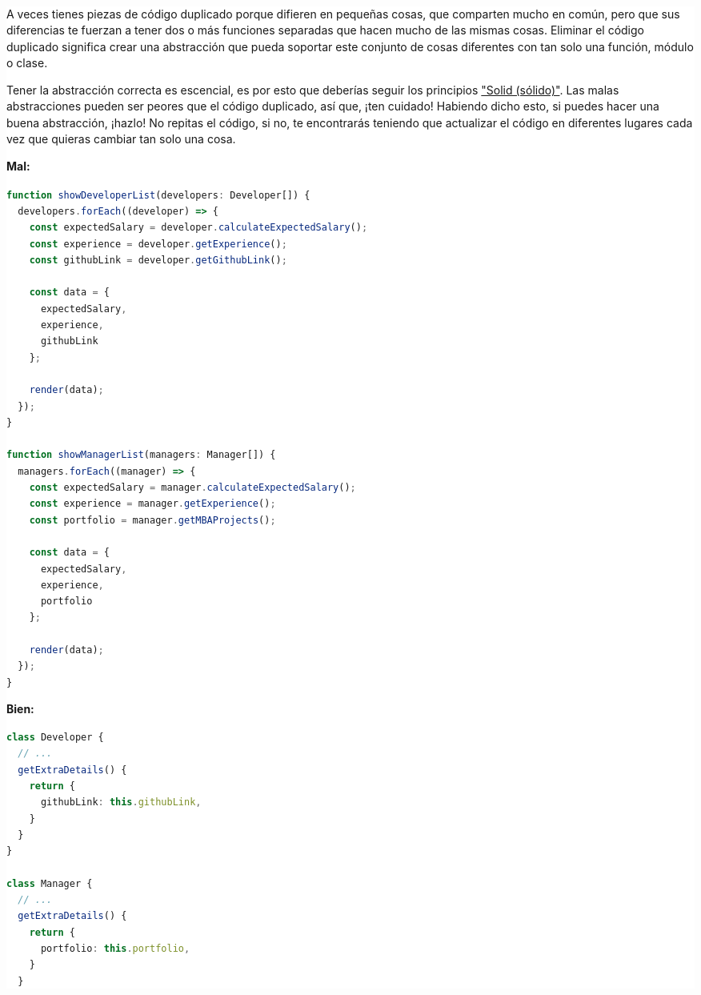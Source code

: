 A veces tienes piezas de código duplicado porque difieren en pequeñas cosas, que comparten mucho en común, pero que sus diferencias te fuerzan a tener dos o más funciones separadas que hacen mucho de las mismas cosas. Eliminar el código duplicado significa crear una abstracción que pueda soportar este conjunto de cosas diferentes con tan solo una función, módulo o clase.

Tener la abstracción correcta es escencial, es por esto que deberías seguir los principios ["Solid (sólido)"](#sólido). Las malas abstracciones pueden ser peores que el código duplicado, así que, ¡ten cuidado! Habiendo dicho esto, si puedes hacer una buena abstracción, ¡hazlo! No repitas el código, si no, te encontrarás teniendo que actualizar el código en diferentes lugares cada vez que quieras cambiar tan solo una cosa.

**Mal:**

```ts
function showDeveloperList(developers: Developer[]) {
  developers.forEach((developer) => {
    const expectedSalary = developer.calculateExpectedSalary();
    const experience = developer.getExperience();
    const githubLink = developer.getGithubLink();

    const data = {
      expectedSalary,
      experience,
      githubLink
    };

    render(data);
  });
}

function showManagerList(managers: Manager[]) {
  managers.forEach((manager) => {
    const expectedSalary = manager.calculateExpectedSalary();
    const experience = manager.getExperience();
    const portfolio = manager.getMBAProjects();

    const data = {
      expectedSalary,
      experience,
      portfolio
    };

    render(data);
  });
}
```

**Bien:**

```ts
class Developer {
  // ...
  getExtraDetails() {
    return {
      githubLink: this.githubLink,
    }
  }
}

class Manager {
  // ...
  getExtraDetails() {
    return {
      portfolio: this.portfolio,
    }
  }
```